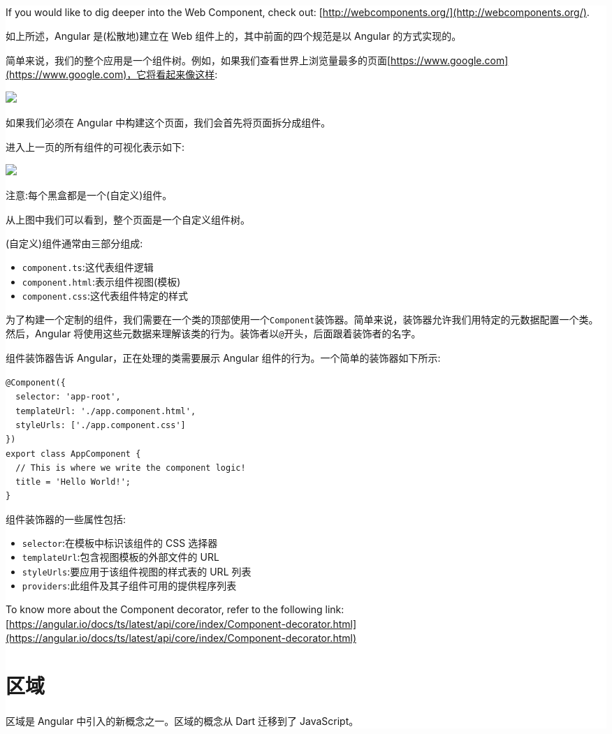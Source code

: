 If you would like to dig deeper into the Web Component, check out: [http://webcomponents.org/](http://webcomponents.org/).

如上所述，Angular 是(松散地)建立在 Web 组件上的，其中前面的四个规范是以 Angular 的方式实现的。

简单来说，我们的整个应用是一个组件树。例如，如果我们查看世界上浏览量最多的页面[https://www.google.com](https://www.google.com)，它将看起来像这样:

![](../images/00005.jpeg)

如果我们必须在 Angular 中构建这个页面，我们会首先将页面拆分成组件。

进入上一页的所有组件的可视化表示如下:

![](../images/00006.jpeg)

注意:每个黑盒都是一个(自定义)组件。

从上图中我们可以看到，整个页面是一个自定义组件树。

(自定义)组件通常由三部分组成:

*   `component.ts`:这代表组件逻辑
*   `component.html`:表示组件视图(模板)
*   `component.css`:这代表组件特定的样式

为了构建一个定制的组件，我们需要在一个类的顶部使用一个`Component`装饰器。简单来说，装饰器允许我们用特定的元数据配置一个类。然后，Angular 将使用这些元数据来理解该类的行为。装饰者以`@`开头，后面跟着装饰者的名字。

组件装饰器告诉 Angular，正在处理的类需要展示 Angular 组件的行为。一个简单的装饰器如下所示:

```html
@Component({ 
  selector: 'app-root', 
  templateUrl: './app.component.html', 
  styleUrls: ['./app.component.css'] 
}) 
export class AppComponent { 
  // This is where we write the component logic! 
  title = 'Hello World!'; 
}

```

组件装饰器的一些属性包括:

*   `selector`:在模板中标识该组件的 CSS 选择器
*   `templateUrl`:包含视图模板的外部文件的 URL
*   `styleUrls`:要应用于该组件视图的样式表的 URL 列表
*   `providers`:此组件及其子组件可用的提供程序列表

To know more about the Component decorator, refer to the following link: [https://angular.io/docs/ts/latest/api/core/index/Component-decorator.html](https://angular.io/docs/ts/latest/api/core/index/Component-decorator.html)

# 区域

区域是 Angular 中引入的新概念之一。区域的概念从 Dart 迁移到了 JavaScript。
